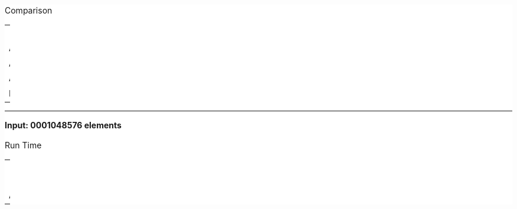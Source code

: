 </table>


Comparison

<table style="width: 1%">
  <tr>
    <th>Name</th>
    <th style="text-align: right">IPS</th>
    <th style="text-align: right">Slower</th>
  <tr>
    <td style="white-space: nowrap">Arrays.replace/3 (RRBVector)</td>
    <td style="white-space: nowrap;text-align: right">247.50 K</td>
    <td>&nbsp;</td>
  </tr>

  <tr>
    <td style="white-space: nowrap">Arrays.replace/3 (MapArray)</td>
    <td style="white-space: nowrap; text-align: right">238.55 K</td>
    <td style="white-space: nowrap; text-align: right">1.04x</td>
  </tr>

  <tr>
    <td style="white-space: nowrap">Arrays.replace/3 (ErlangArray)</td>
    <td style="white-space: nowrap; text-align: right">234.55 K</td>
    <td style="white-space: nowrap; text-align: right">1.06x</td>
  </tr>

  <tr>
    <td style="white-space: nowrap">List.replace_at/3</td>
    <td style="white-space: nowrap; text-align: right">0.159 K</td>
    <td style="white-space: nowrap; text-align: right">1552.3x</td>
  </tr>

</table>



<hr/>


__Input: 0001048576 elements__

Run Time

<table style="width: 1%">
  <tr>
    <th>Name</th>
    <th style="text-align: right">IPS</th>
    <th style="text-align: right">Average</th>
    <th style="text-align: right">Devitation</th>
    <th style="text-align: right">Median</th>
    <th style="text-align: right">99th&nbsp;%</th>
  </tr>

  <tr>
    <td style="white-space: nowrap">Arrays.replace/3 (RRBVector)</td>
    <td style="white-space: nowrap; text-align: right">219.93 K</td>
    <td style="white-space: nowrap; text-align: right">4.55 μs</td>
    <td style="white-space: nowrap; text-align: right">±116.04%</td>
    <td style="white-space: nowrap; text-align: right">3.84 μs</td>
    <td style="white-space: nowrap; text-align: right">22.29 μs</td>
  </tr>

